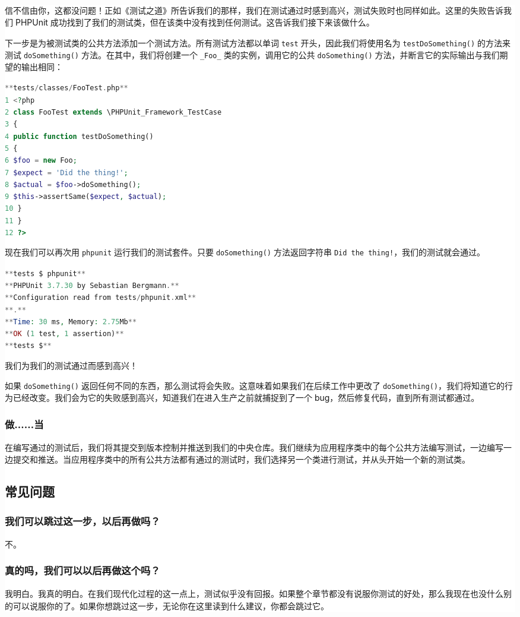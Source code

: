 信不信由你，这都没问题！正如《测试之道》所告诉我们的那样，我们在测试通过时感到高兴，测试失败时也同样如此。这里的失败告诉我们 PHPUnit 成功找到了我们的测试类，但在该类中没有找到任何测试。这告诉我们接下来该做什么。

下一步是为被测试类的公共方法添加一个测试方法。所有测试方法都以单词 `test` 开头，因此我们将使用名为 `testDoSomething()` 的方法来测试 `doSomething()` 方法。在其中，我们将创建一个 `_Foo_` 类的实例，调用它的公共 `doSomething()` 方法，并断言它的实际输出与我们期望的输出相同：

```php
**tests/classes/FooTest.php**
1 <?php
2 class FooTest extends \PHPUnit_Framework_TestCase
3 {
4 public function testDoSomething()
5 {
6 $foo = new Foo;
7 $expect = 'Did the thing!';
8 $actual = $foo->doSomething();
9 $this->assertSame($expect, $actual);
10 }
11 }
12 ?>
```

现在我们可以再次用 `phpunit` 运行我们的测试套件。只要 `doSomething()` 方法返回字符串 `Did the thing!`，我们的测试就会通过。

```php
**tests $ phpunit**
**PHPUnit 3.7.30 by Sebastian Bergmann.**
**Configuration read from tests/phpunit.xml**
**.**
**Time: 30 ms, Memory: 2.75Mb**
**OK (1 test, 1 assertion)**
**tests $**

```

我们为我们的测试通过而感到高兴！

如果 `doSomething()` 返回任何不同的东西，那么测试将会失败。这意味着如果我们在后续工作中更改了 `doSomething()`，我们将知道它的行为已经改变。我们会为它的失败感到高兴，知道我们在进入生产之前就捕捉到了一个 bug，然后修复代码，直到所有测试都通过。

### 做……当

在编写通过的测试后，我们将其提交到版本控制并推送到我们的中央仓库。我们继续为应用程序类中的每个公共方法编写测试，一边编写一边提交和推送。当应用程序类中的所有公共方法都有通过的测试时，我们选择另一个类进行测试，并从头开始一个新的测试类。

## 常见问题

### 我们可以跳过这一步，以后再做吗？

不。

### 真的吗，我们可以以后再做这个吗？

我明白。我真的明白。在我们现代化过程的这一点上，测试似乎没有回报。如果整个章节都没有说服你测试的好处，那么我现在也没什么别的可以说服你的了。如果你想跳过这一步，无论你在这里读到什么建议，你都会跳过它。
